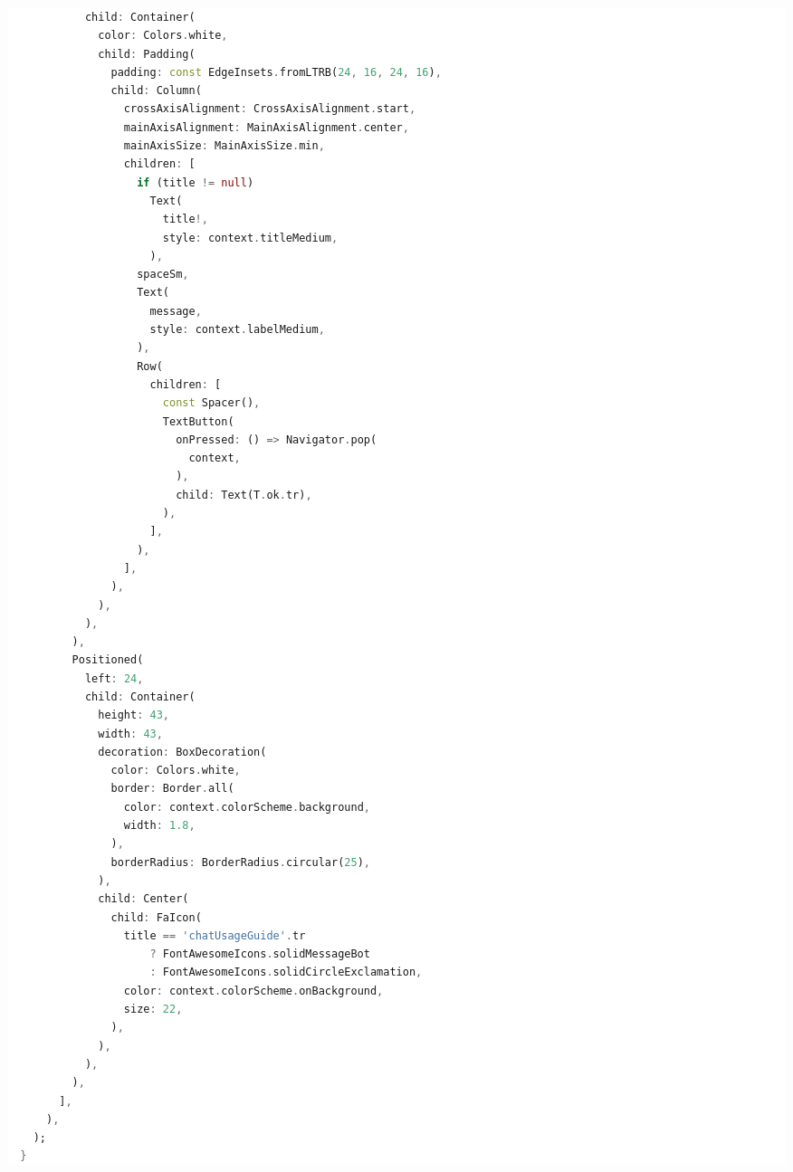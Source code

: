 ```dart
            child: Container(
              color: Colors.white,
              child: Padding(
                padding: const EdgeInsets.fromLTRB(24, 16, 24, 16),
                child: Column(
                  crossAxisAlignment: CrossAxisAlignment.start,
                  mainAxisAlignment: MainAxisAlignment.center,
                  mainAxisSize: MainAxisSize.min,
                  children: [
                    if (title != null)
                      Text(
                        title!,
                        style: context.titleMedium,
                      ),
                    spaceSm,
                    Text(
                      message,
                      style: context.labelMedium,
                    ),
                    Row(
                      children: [
                        const Spacer(),
                        TextButton(
                          onPressed: () => Navigator.pop(
                            context,
                          ),
                          child: Text(T.ok.tr),
                        ),
                      ],
                    ),
                  ],
                ),
              ),
            ),
          ),
          Positioned(
            left: 24,
            child: Container(
              height: 43,
              width: 43,
              decoration: BoxDecoration(
                color: Colors.white,
                border: Border.all(
                  color: context.colorScheme.background,
                  width: 1.8,
                ),
                borderRadius: BorderRadius.circular(25),
              ),
              child: Center(
                child: FaIcon(
                  title == 'chatUsageGuide'.tr
                      ? FontAwesomeIcons.solidMessageBot
                      : FontAwesomeIcons.solidCircleExclamation,
                  color: context.colorScheme.onBackground,
                  size: 22,
                ),
              ),
            ),
          ),
        ],
      ),
    );
  }
```